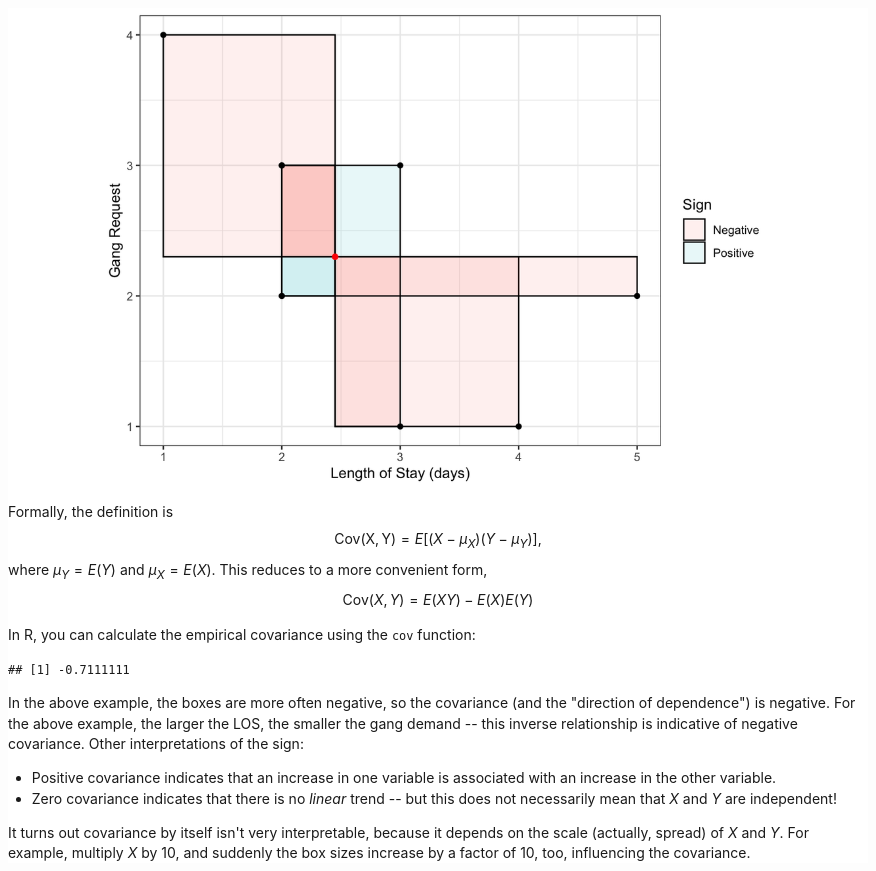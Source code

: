 <img src="060-Reducing_uncertainty_of_the_outcome_files/figure-html/unnamed-chunk-16-1.png" width="672" style="display: block; margin: auto;" />

Formally, the definition is
$$\mathrm{Cov(X, Y)} = E[(X-\mu_X)(Y-\mu_Y)],$$
where $\mu_Y=E(Y)$ and $\mu_X=E(X)$. This reduces to a more convenient form,
$$\text{Cov}(X,Y)=E(XY)-E(X)E(Y)$$

In R, you can calculate the empirical covariance using the `cov` function:


```
## [1] -0.7111111
```

In the above example, the boxes are more often negative, so the covariance (and the "direction of dependence") is negative. For the above example, the larger the LOS, the smaller the gang demand -- this inverse relationship is indicative of negative covariance. Other interpretations of the sign:

- Positive covariance indicates that an increase in one variable is associated with an increase in the other variable. 
- Zero covariance indicates that there is no _linear_ trend -- but this does not necessarily mean that $X$ and $Y$ are independent!

It turns out covariance by itself isn't very interpretable, because it depends on the scale (actually, spread) of $X$ and $Y$. For example, multiply $X$ by 10, and suddenly the box sizes increase by a factor of 10, too, influencing the covariance. 
